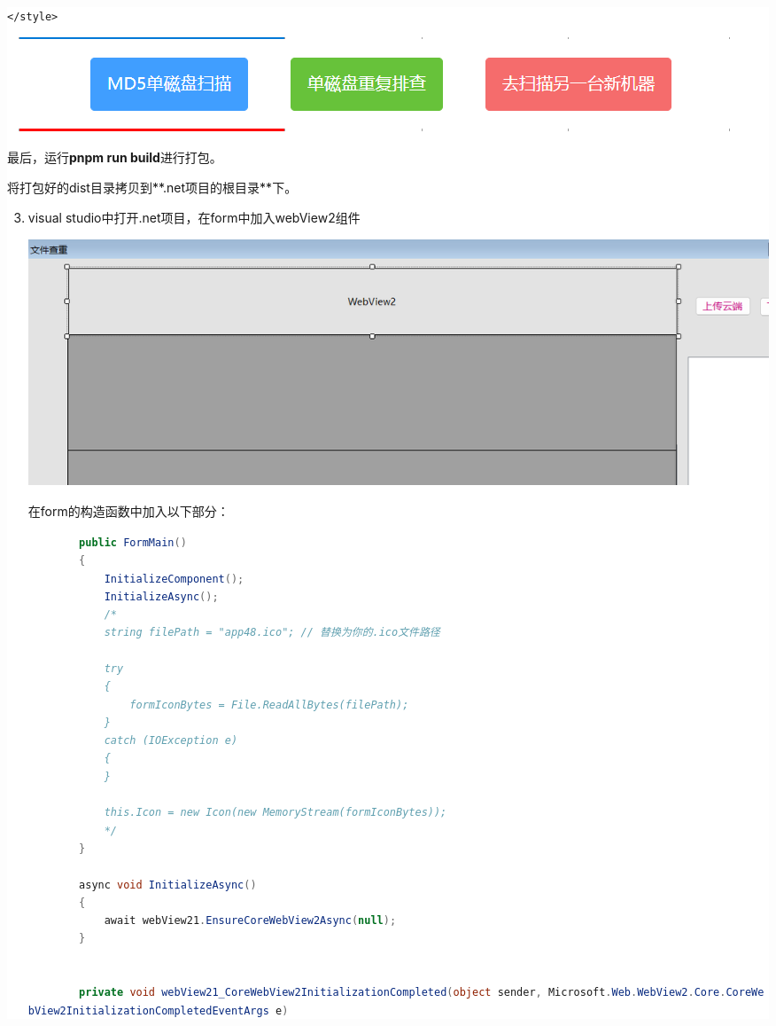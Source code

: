    ```vue
   </style>
   
   ```

   ![image-20231122125824733](\img\images\image-20231122125824733.png)

   最后，运行**pnpm run build**进行打包。

   将打包好的dist目录拷贝到**.net项目的根目录**下。

   

3. visual studio中打开.net项目，在form中加入webView2组件

   ![image-20231122130059579](\img\images\image-20231122130059579.png)

   在form的构造函数中加入以下部分：

   ```c#
           public FormMain()
           {
               InitializeComponent();
               InitializeAsync();
               /*
               string filePath = "app48.ico"; // 替换为你的.ico文件路径  
   
               try
               {
                   formIconBytes = File.ReadAllBytes(filePath);
               }
               catch (IOException e)
               {
               }
   
               this.Icon = new Icon(new MemoryStream(formIconBytes));
               */
           }
   
           async void InitializeAsync()
           {
               await webView21.EnsureCoreWebView2Async(null);
           }
   
   
           private void webView21_CoreWebView2InitializationCompleted(object sender, Microsoft.Web.WebView2.Core.CoreWebView2InitializationCompletedEventArgs e)
   ```